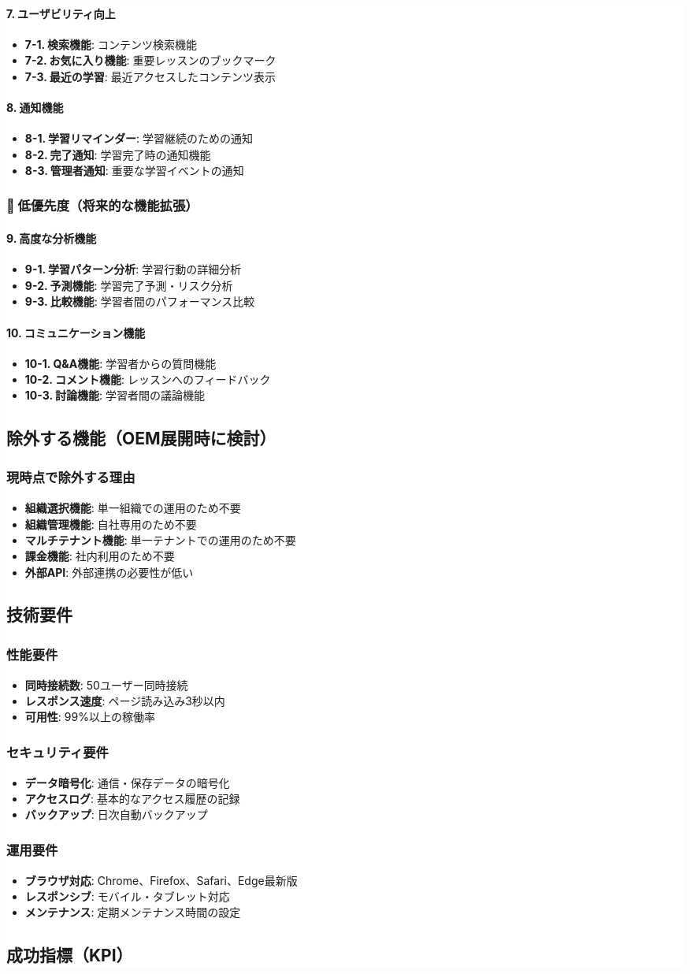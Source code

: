#### 7. ユーザビリティ向上
- **7-1. 検索機能**: コンテンツ検索機能
- **7-2. お気に入り機能**: 重要レッスンのブックマーク
- **7-3. 最近の学習**: 最近アクセスしたコンテンツ表示

#### 8. 通知機能
- **8-1. 学習リマインダー**: 学習継続のための通知
- **8-2. 完了通知**: 学習完了時の通知機能
- **8-3. 管理者通知**: 重要な学習イベントの通知

### 🔵 低優先度（将来的な機能拡張）

#### 9. 高度な分析機能
- **9-1. 学習パターン分析**: 学習行動の詳細分析
- **9-2. 予測機能**: 学習完了予測・リスク分析
- **9-3. 比較機能**: 学習者間のパフォーマンス比較

#### 10. コミュニケーション機能
- **10-1. Q&A機能**: 学習者からの質問機能
- **10-2. コメント機能**: レッスンへのフィードバック
- **10-3. 討論機能**: 学習者間の議論機能

## 除外する機能（OEM展開時に検討）

### 現時点で除外する理由
- **組織選択機能**: 単一組織での運用のため不要
- **組織管理機能**: 自社専用のため不要
- **マルチテナント機能**: 単一テナントでの運用のため不要
- **課金機能**: 社内利用のため不要
- **外部API**: 外部連携の必要性が低い

## 技術要件

### 性能要件
- **同時接続数**: 50ユーザー同時接続
- **レスポンス速度**: ページ読み込み3秒以内
- **可用性**: 99%以上の稼働率

### セキュリティ要件
- **データ暗号化**: 通信・保存データの暗号化
- **アクセスログ**: 基本的なアクセス履歴の記録
- **バックアップ**: 日次自動バックアップ

### 運用要件
- **ブラウザ対応**: Chrome、Firefox、Safari、Edge最新版
- **レスポンシブ**: モバイル・タブレット対応
- **メンテナンス**: 定期メンテナンス時間の設定

## 成功指標（KPI）
